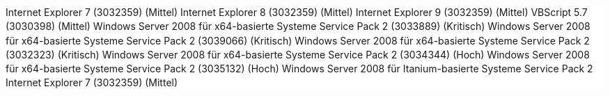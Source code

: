 </td>
<td style="border:1px solid black;">
Internet Explorer 7  
(3032359)  
(Mittel)  
Internet Explorer 8  
(3032359)  
(Mittel)  
Internet Explorer 9  
(3032359)  
(Mittel)

</td>
<td style="border:1px solid black;">
VBScript 5.7  
(3030398)  
(Mittel)

</td>
<td style="border:1px solid black;">
Windows Server 2008 für x64-basierte Systeme Service Pack 2  
(3033889)  
(Kritisch)  
Windows Server 2008 für x64-basierte Systeme Service Pack 2  
(3039066)  
(Kritisch)

</td>
<td style="border:1px solid black;">
Windows Server 2008 für x64-basierte Systeme Service Pack 2  
(3032323)  
(Kritisch)

</td>
<td style="border:1px solid black;">
Windows Server 2008 für x64-basierte Systeme Service Pack 2  
(3034344)  
(Hoch)

</td>
<td style="border:1px solid black;">
Windows Server 2008 für x64-basierte Systeme Service Pack 2  
(3035132)  
(Hoch)

</td>
</tr>
<tr>
<td style="border:1px solid black;">
Windows Server 2008 für Itanium-basierte Systeme Service Pack 2

</td>
<td style="border:1px solid black;">
Internet Explorer 7  
(3032359)  
(Mittel)
